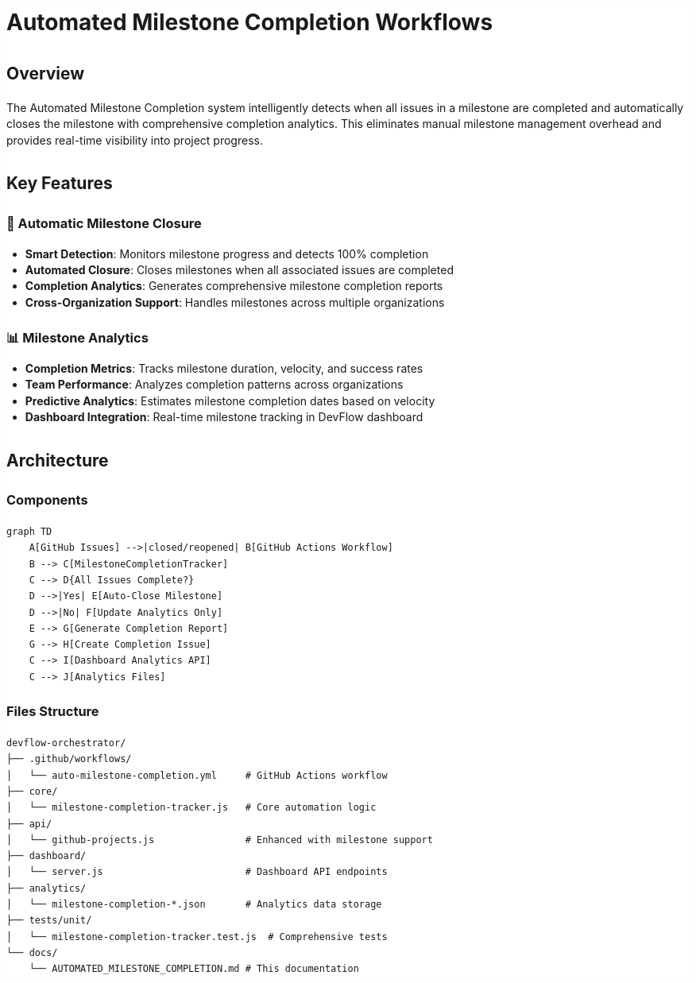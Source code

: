 # Automated Milestone Completion Workflows

## Overview

The Automated Milestone Completion system intelligently detects when all issues in a milestone are completed and automatically closes the milestone with comprehensive completion analytics. This eliminates manual milestone management overhead and provides real-time visibility into project progress.

## Key Features

### 🔄 Automatic Milestone Closure
- **Smart Detection**: Monitors milestone progress and detects 100% completion
- **Automated Closure**: Closes milestones when all associated issues are completed
- **Completion Analytics**: Generates comprehensive milestone completion reports
- **Cross-Organization Support**: Handles milestones across multiple organizations

### 📊 Milestone Analytics
- **Completion Metrics**: Tracks milestone duration, velocity, and success rates
- **Team Performance**: Analyzes completion patterns across organizations
- **Predictive Analytics**: Estimates milestone completion dates based on velocity
- **Dashboard Integration**: Real-time milestone tracking in DevFlow dashboard

## Architecture

### Components

```mermaid
graph TD
    A[GitHub Issues] -->|closed/reopened| B[GitHub Actions Workflow]
    B --> C[MilestoneCompletionTracker]
    C --> D{All Issues Complete?}
    D -->|Yes| E[Auto-Close Milestone]
    D -->|No| F[Update Analytics Only]
    E --> G[Generate Completion Report]
    G --> H[Create Completion Issue]
    C --> I[Dashboard Analytics API]
    C --> J[Analytics Files]
```

### Files Structure

```
devflow-orchestrator/
├── .github/workflows/
│   └── auto-milestone-completion.yml     # GitHub Actions workflow
├── core/
│   └── milestone-completion-tracker.js   # Core automation logic
├── api/
│   └── github-projects.js                # Enhanced with milestone support
├── dashboard/
│   └── server.js                         # Dashboard API endpoints
├── analytics/
│   └── milestone-completion-*.json       # Analytics data storage
├── tests/unit/
│   └── milestone-completion-tracker.test.js  # Comprehensive tests
└── docs/
    └── AUTOMATED_MILESTONE_COMPLETION.md # This documentation
```
